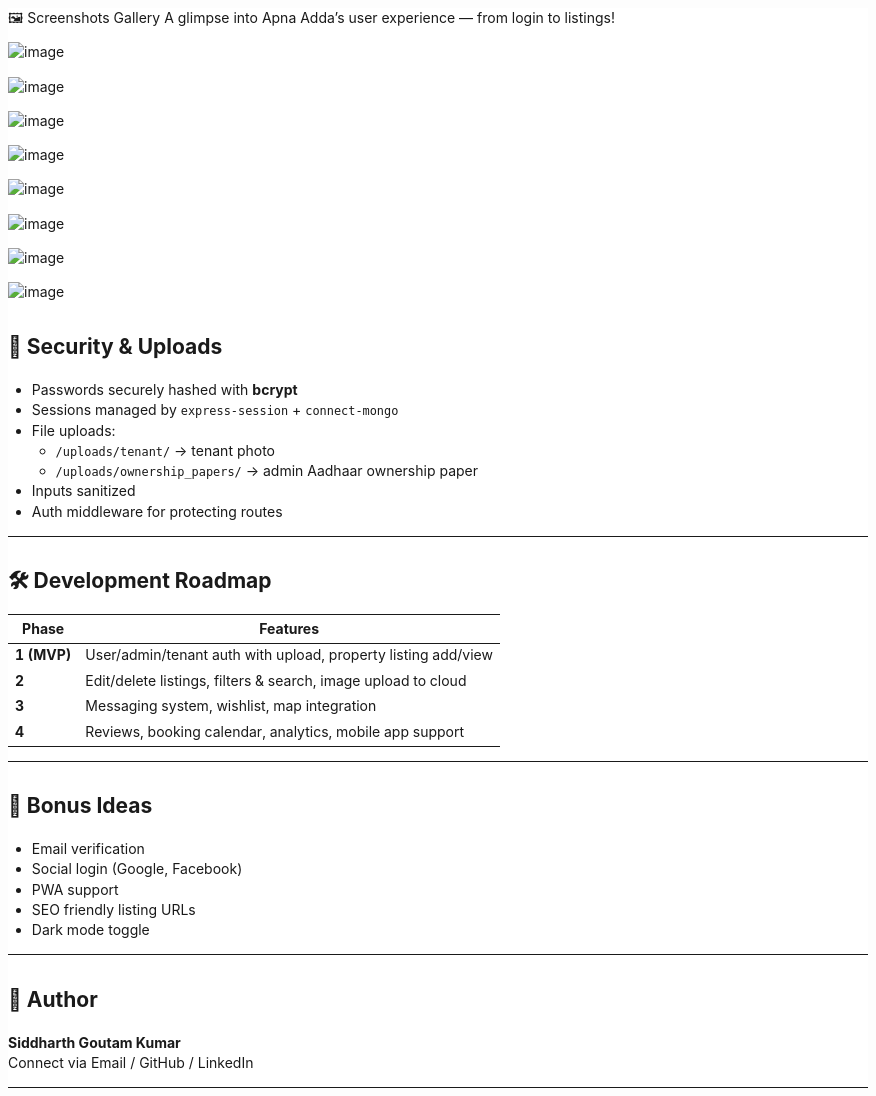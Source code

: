 
🖼️ Screenshots Gallery
A glimpse into Apna Adda’s user experience — from login to listings!

![image](https://github.com/user-attachments/assets/c34fa41b-ae45-43b9-9f09-ffd56905eb50)

![image](https://github.com/user-attachments/assets/5c303b92-6d1d-4720-ac99-854304828539)

![image](https://github.com/user-attachments/assets/63c12c65-6173-475d-a412-4c6af496086c)

![image](https://github.com/user-attachments/assets/a2beae77-4bc7-4eee-b1e8-bfb29ff91cc6)

![image](https://github.com/user-attachments/assets/5c3378e1-6453-4e94-a1c1-a43d74c286d0)

![image](https://github.com/user-attachments/assets/94745f3e-3751-4f3e-a8bd-3a44f75bd710)

![image](https://github.com/user-attachments/assets/ad7edc76-7174-4155-b0c8-5c200cb79e7b)

![image](https://github.com/user-attachments/assets/8209eec6-99b6-41d0-9705-5150812d8d66)

## 🔐 Security & Uploads

- Passwords securely hashed with **bcrypt**
- Sessions managed by `express-session` + `connect-mongo`
- File uploads:
  - `/uploads/tenant/` → tenant photo
  - `/uploads/ownership_papers/` → admin Aadhaar ownership paper
- Inputs sanitized
- Auth middleware for protecting routes

---

## 🛠 Development Roadmap

| Phase | Features |
|-------|----------|
| **1 (MVP)** | User/admin/tenant auth with upload, property listing add/view |
| **2** | Edit/delete listings, filters & search, image upload to cloud |
| **3** | Messaging system, wishlist, map integration |
| **4** | Reviews, booking calendar, analytics, mobile app support |

---

## 🎁 Bonus Ideas

- Email verification
- Social login (Google, Facebook)
- PWA support
- SEO friendly listing URLs
- Dark mode toggle

---

## 👤 Author

**Siddharth Goutam Kumar**  
Connect via Email / GitHub / LinkedIn  

---
